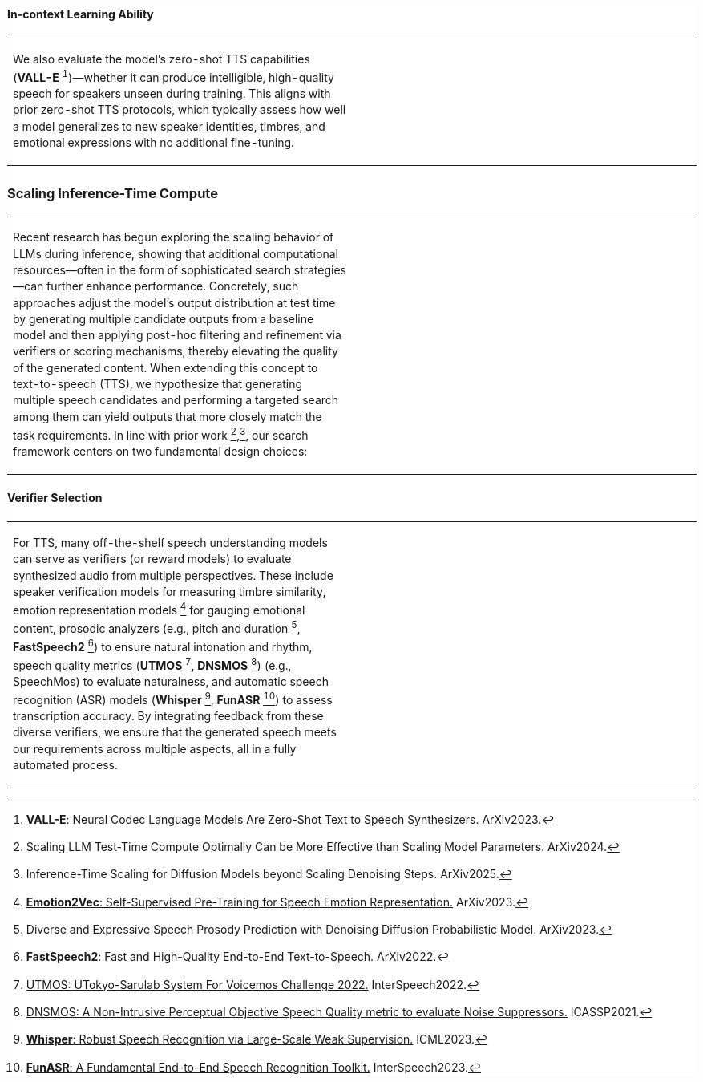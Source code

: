 </td><td>

</td></tr></table>

#### In-context Learning Ability

<table><tr><td width="50%">

We also evaluate the model’s zero-shot TTS capabilities (**VALL-E** [^wang2023neural])—whether it can produce intelligible, high-quality speech for speakers unseen during training.
This aligns with prior zero-shot TTS protocols, which typically assess how well a model generalizes to new speaker identities, timbres, and emotional expressions with no additional fine-tuning.

</td><td>

</td></tr></table>

### Scaling Inference-Time Compute

<table><tr><td width="50%">

Recent research has begun exploring the scaling behavior of LLMs during inference, showing that additional computational resources—often in the form of sophisticated search strategies—can further enhance performance.
Concretely, such approaches adjust the model’s output distribution at test time by generating multiple candidate outputs from a baseline model and then applying post-hoc filtering and refinement via verifiers or scoring mechanisms, thereby elevating the quality of the generated content.
When extending this concept to text-to-speech (TTS), we hypothesize that generating multiple speech candidates and performing a targeted search among them can yield outputs that more closely match the task requirements.
In line with prior work [^snell2024scaling],[^ma2025inference], our search framework centers on two fundamental design choices:

[^ma2025inference]: Inference-Time Scaling for Diffusion Models beyond Scaling Denoising Steps. ArXiv2025.

</td><td>

</td></tr></table>

#### Verifier Selection

<table><tr><td width="50%">

For TTS, many off-the-shelf speech understanding models can serve as verifiers (or reward models) to evaluate synthesized audio from multiple perspectives.
These include speaker verification models for measuring timbre similarity, emotion representation models [^ma2023emotion2vec] for gauging emotional content, prosodic analyzers (e.g., pitch and duration [^li2023diverse], **FastSpeech2** [^ren2022fastspeech2fasthighquality]) to ensure natural intonation and rhythm, speech quality metrics (**UTMOS** [^saeki2022utmos], **DNSMOS** [^reddy2021dnsmos]) (e.g., SpeechMos) to evaluate naturalness, and automatic speech recognition (ASR) models (**Whisper** [^radford2023robust], **FunASR** [^gao2023funasr]) to assess transcription accuracy.
By integrating feedback from these diverse verifiers, we ensure that the generated speech meets our requirements across multiple aspects, all in a fully automated process.

[^ma2023emotion2vec]: [**Emotion2Vec**: Self-Supervised Pre-Training for Speech Emotion Representation.](../SpeechRepresentation/2023.12.23_Emotion2Vec.md) ArXiv2023.
[^li2023diverse]: Diverse and Expressive Speech Prosody Prediction with Denoising Diffusion Probabilistic Model. ArXiv2023.
[^ren2022fastspeech2fasthighquality]: [**FastSpeech2**: Fast and High-Quality End-to-End Text-to-Speech.](../Acoustic/2020.06.08_FastSpeech2.md) ArXiv2022.
[^saeki2022utmos]: [UTMOS: UTokyo-Sarulab System For Voicemos Challenge 2022.](../../Evaluations/2022.04.05_UTMOS.md) InterSpeech2022.
[^reddy2021dnsmos]: [DNSMOS: A Non-Intrusive Perceptual Objective Speech Quality metric to evaluate Noise Suppressors.](../../Evaluations/2020.10.28_DNSMOS.md) ICASSP2021.
[^radford2023robust]: [**Whisper**: Robust Speech Recognition via Large-Scale Weak Supervision.](2022.12.06_Whisper.md) ICML2023.
[^gao2023funasr]: [**FunASR**: A Fundamental End-to-End Speech Recognition Toolkit.](../Toolkits/2023.05.18_FunASR.md) InterSpeech2023.

</td><td>

</td></tr></table>


[^brown2020language]: [**GPT-3**: Language Models Are Few-Shot Learners.](../TextLM/2020.05.28_GPT-3.md) NeurIPS2020.
[^achiam2023gpt]: [**GPT-4** Technical Report.](../TextLM/2023.03.15_GPT-4.md) ArXiv2023.
[^radford2019language]: **Blog**: Language Models Are Unsupervised Multitask Learners. 2019.
[^jaech2024openai]: **GPT-o1**: OpenAI o1 System Card. ArXiv2024.
[^kaplan2020scaling]: Scaling Laws for Neural Language Models. ArXiv2020.
[^snell2024scaling]: Scaling LLM Test-Time Compute Optimally Can be More Effective than Scaling Model Parameters. ArXiv2024.
[^hu2021lora]: [**LoRA**: Low-Rank Adaptation of Large Language Models.](../../Modules/LoRA/2021.06.17_LoRA.md) ArXiv2021.
[^zhu2024survey]: **Survey**: A Survey on Model Compression for Large Language Models. ACL2024.
[^touvron2023Llama]: [**LLaMA**: Open and Efficient Foundation Language Models.](../TextLM/2023.02.27_LLaMA.md) ArXiv2023.
[^panayotov2015librispeech]: [**LibriSpeech**: An ASR Corpus Based on Public Domain Audio Books.](../../Datasets/2015.04.19_LibriSpeech.md) ICASSP2015.
[^anastassiou2024seed]: [**Seed-TTS**: A Family of High-Quality Versatile Speech Generation Models.](2024.06.04_Seed-TTS.md) ArXiv2024.
[^zhou2021emotional]: [Emotional Voice Conversion: Theory, Databases and ESD.](../../Datasets/2021.05.31_ESD.md) Speech Communication2022.
[^ji2025test]: Test-Time Computing: From System-1 Thinking to System-2 Thinking. ArXiv2025.
[^lajszczak2024base]: [**BASE-TTS**: Lessons from Building a Billion-Parameter Text-to-Speech Model on 100k Hours of Data.](2024.02.12_BASE-TTS.md) ArXiv2024.
[^speartts]: [**SPEAR-TTS**: Speak, Read and Prompt: High-Fidelity Text-to-Speech with Minimal Supervision.](2023.02.07_SPEAR-TTS.md) TACL2023.
[^wang2023neural]: [**VALL-E**: Neural Codec Language Models Are Zero-Shot Text to Speech Synthesizers.](2023.01.05_VALL-E.md) ArXiv2023.
[^chen2024vall]: [**VALL-E 2**: Neural Codec Language Models Are Human Parity Zero-Shot Text to Speech Synthesizers.](2024.06.08_VALL-E_2.md) ArXiv2024.
[^vallex]: [**VALL-E X**: Speak Foreign Languages with Your Own Voice: Cross-Lingual Neural Codec Language Modeling.](2023.03.07_VALL-E_X.md) ArXiv2023.
[^tortoisetts]: [**TorToise-TTS**: Better Speech Synthesis through Scaling.](../Diffusion/2023.05.12_TorToise-TTS.md) ArXiv2023.
[^du2024cosyvoice]: [**Cosyvoice**: A Scalable Multilingual Zero-Shot Text-to-Speech Synthesizer Based on Supervised Semantic Tokens.](2024.07.07_CosyVoice.md) ArXiv2024.
[^guo2024fireredtts]: [**FireRedTTS**: A Foundation Text-to-Speech Framework for Industry-Level Generative Speech Applications.](2024.09.05_FireRedTTS.md) ArXiv2024.
[^meng2024autoregressive]: [**MELLE**: Autoregressive Speech Synthesis without Vector Quantization.](2024.07.11_MELLE.md) ArXiv2024.
[^kalle]: [**KALL-E**: Autoregressive Speech Synthesis with Next-Distribution Prediction.](2024.12.22_KALL-E.md) ArXiv2024.
[^borsos2023audiolm]: [**AudioLM**: A Language Modeling Approach to Audio Generation.](2022.09.07_AudioLM.md) TASLP2023.
[^ye2024codec]: [**X-Codec**: Codec Does Matter: Exploring the Semantic Shortcoming of Codec for Audio Language Model.](../SpeechCodec/2024.08.30_X-Codec.md) ArXiv2024.
[^barrault2023seamless]: [**Seamless**: Multilingual Expressive and Streaming Speech Translation.](2023.12.08_Seamless.md) ArXiv2023.
[^xin2024bigcodec]: [**BigCodec**: Pushing the Limits of Low-Bitrate Neural Speech Codec.](../SpeechCodec/2024.09.09_BigCodec.md) ArXiv2024.
[^kumar2024high]: [**DAC**: High-Fidelity Audio Compression with Improved RVQGAN.](../SpeechCodec/2023.06.11_Descript-Audio-Codec.md) NeurIPS2024.
[^mentzer2024finite]: [**FSQ**: Finite Scalar Quantization: VQ-VAE Made Simple.](../../Modules/VQ/FSQ.md) ICLR2024.
[^siuzdakvocos]: [**Vocos**: Closing the Gap between Time-Domain and Fourier-Based Neural Vocoders for High-Quality Audio Synthesis.](../Vocoder/2023.03.01_Vocos.md) ICLR.
[^kong2020hifi]: [**HiFi-GAN**: Generative Adversarial Networks for Efficient and High Fidelity Speech Synthesis.](../Vocoder/2020.10.12_HiFi-GAN.md) NeurIPS2020.
[^parker2024scaling]: [**StableCodec**: Scaling Transformers for Low-Bitrate High-Quality Speech Coding.](../SpeechCodec/2024.11.29_StableCodec.md) ICLR2025.
[^he2024emilia]: [**Emilia**: An Extensive, Multi-Lingual, and Diverse Speech Dataset for Large-Scale Speech Generation.](../../Datasets/2024.07.07_Emilia.md) SLT2024.
[^Pratap2020MLSAL]: [**MLS**: A Large-Scale Multilingual Dataset for Speech Research.](../../Datasets/2020.12.07_MLS.md) ArXiv2020.
[^zhang2024speechtokenizer]: [**SpeechTokenizer**: Unified Speech Tokenizer for Speech Large Language Models.](../SpeechCodec/2023.08.31_SpeechTokenizer.md) ICLR2024.
[^liu2024semanticodec]: [**Semanticodec**: An Ultra Low Bitrate Semantic Audio Codec For General Sound.](../SpeechCodec/2024.04.30_SemantiCodec.md) ArXiv2024.
[^defossez2024moshi]: [**Moshi**: A Speech-Text Foundation Model for Real-Time Dialogue.](../SpokenDialogue/2024.09.17_Moshi.md) ArXiv2024.
[^defossez2022high]: [**EnCodec**: High Fidelity Neural Audio Compression.](../SpeechCodec/2022.10.24_EnCodec.md) ArXiv2022.
[^ji2024wavtokenizer]: [**WavTokenizer**: An Efficient Acoustic Discrete Codec Tokenizer for Audio Language Modeling.](../SpeechCodec/2024.08.29_WavTokenizer.md) ArXiv2024.
[^kang2024libriheavy]: [**Libriheavy**: A 50,000 Hours ASR Corpus with Punctuation Casing and Context.](../../Datasets/2023.09.15_Libriheavy.md) ICASSP2024.
[^ma2024wenetspeech4tts]: [**WenetSpeech4TTS**: A 12,800-Hour Mandarin TTS Corpus for Large Speech Generation Model Benchmark.](../../Datasets/2024.06.09_WenetSpeech4TTS.md) ArXiv2024.
[^zhou2021seen]: [**ESD**: Seen and Unseen Emotional Style Transfer for Voice Conversion with a New Emotional Speech Dataset](../../Datasets/2020.10.28_ESD.md) ICASSP2021.
[^wang2024maskgct]: [**MaskGCT**: Zero-Shot Text-To-Speech with Masked Generative Codec Transformer.](2024.09.01_MaskGCT.md) ArXiv2024.
[^eskimez2024e2]: [**E2 TTS**: Embarrassingly Easy Fully Non-Autoregressive Zero-Shot TTS.](../Diffusion/2024.06.26_E2_TTS.md) SLT2024.
[^chen2024f5]: [**F5-TTS**: A Fairytaler that Fakes Fluent and Faithful Speech with Flow Matching.](../Diffusion/2024.10.09_F5-TTS.md) ArXiv2024.
[^du2024cosyvoice2]: [**Cosyvoice2**: Scalable Streaming Speech Synthesis with Large Language Models.](2024.12.13_CosyVoice2.md) ArXiv2024.
[^song2024ella]: [**ELLA-V**: Stable Neural Codec Language Modeling with Alignment-Guided Sequence Reordering.](2024.01.14_ELLA-V.md) ArXiv2024.
[^han2024vall]: [**VALL-E R**: Robust and Efficient Zero-Shot Text-to-Speech Synthesis via Monotonic Alignment.](2024.06.12_VALL-E_R.md) ArXiv2024.
[^kimclam]: [**CLaM-TTS**: Improving Neural Codec Language Model for Zero-Shot Text-to-Speech.](2024.04.03_CLaM-TTS.md) ICLR.
[^le2024voicebox]: [**VoiceBox**: Text-Guided Multilingual Universal Speech Generation at Scale.](2023.06.23_VoiceBox.md) NeurIPS2024.
[^chen2021gigaspeech]: [**GigaSpeech**: An Evolving, Multi-Domain ASR Corpus with 10,000 Hours of Transcribed Audio.](../../Datasets/2021.06.13_GigaSpeech.md) ArXiv2021.